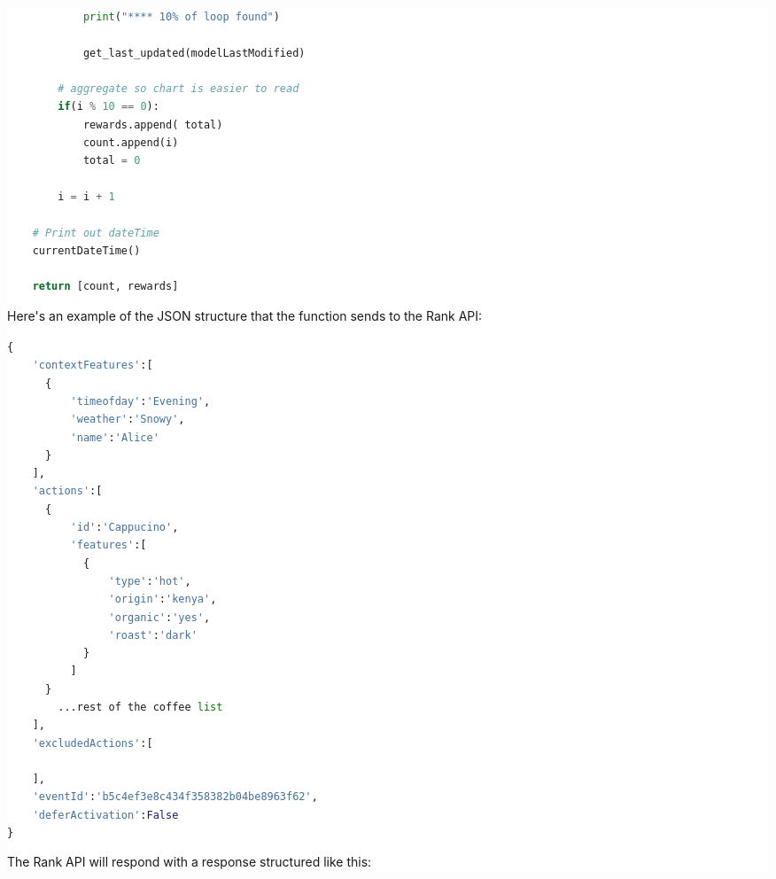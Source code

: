 ```python
            print("**** 10% of loop found")

            get_last_updated(modelLastModified)

        # aggregate so chart is easier to read
        if(i % 10 == 0):
            rewards.append( total)
            count.append(i)
            total = 0

        i = i + 1

    # Print out dateTime
    currentDateTime()

    return [count, rewards]
```

Here's an example of the JSON structure that the function sends to the Rank API:

```python
{
    'contextFeatures':[
      {
          'timeofday':'Evening',
          'weather':'Snowy',
          'name':'Alice'
      }
    ],
    'actions':[
      {
          'id':'Cappucino',
          'features':[
            {
                'type':'hot',
                'origin':'kenya',
                'organic':'yes',
                'roast':'dark'
            }
          ]
      }
        ...rest of the coffee list
    ],
    'excludedActions':[

    ],
    'eventId':'b5c4ef3e8c434f358382b04be8963f62',
    'deferActivation':False
}
```

The Rank API will respond with a response structured like this:
